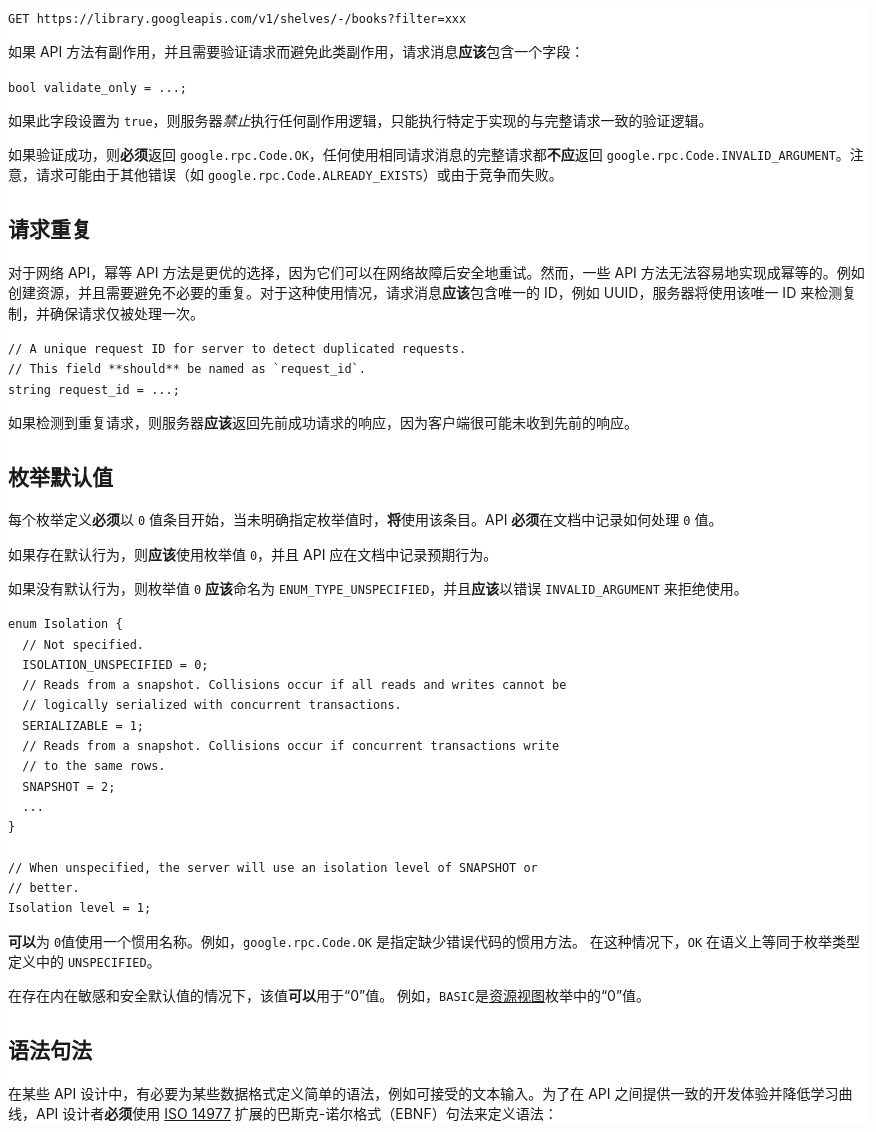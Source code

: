 ```GET https://library.googleapis.com/v1/shelves/-/books?filter=xxx```

如果 API 方法有副作用，并且需要验证请求而避免此类副作用，请求消息**应该**包含一个字段：

```bool validate_only = ...;```

如果此字段设置为 ```true```，则服务器*禁止*执行任何副作用逻辑，只能执行特定于实现的与完整请求一致的验证逻辑。

如果验证成功，则**必须**返回 ```google.rpc.Code.OK```，任何使用相同请求消息的完整请求都**不应**返回 ```google.rpc.Code.INVALID_ARGUMENT```。注意，请求可能由于其他错误（如 ```google.rpc.Code.ALREADY_EXISTS```）或由于竞争而失败。



## 请求重复

对于网络 API，幂等 API 方法是更优的选择，因为它们可以在网络故障后安全地重试。然而，一些 API 方法无法容易地实现成幂等的。例如创建资源，并且需要避免不必要的重复。对于这种使用情况，请求消息**应该**包含唯一的 ID，例如 UUID，服务器将使用该唯一 ID 来检测复制，并确保请求仅被处理一次。

```
// A unique request ID for server to detect duplicated requests.
// This field **should** be named as `request_id`.
string request_id = ...;
```

如果检测到重复请求，则服务器**应该**返回先前成功请求的响应，因为客户端很可能未收到先前的响应。



## 枚举默认值

每个枚举定义**必须**以 ```0``` 值条目开始，当未明确指定枚举值时，**将**使用该条目。API **必须**在文档中记录如何处理 ```0``` 值。

如果存在默认行为，则**应该**使用枚举值 ```0```，并且 API 应在文档中记录预期行为。

如果没有默认行为，则枚举值 ```0``` **应该**命名为 ```ENUM_TYPE_UNSPECIFIED```，并且**应该**以错误 ```INVALID_ARGUMENT``` 来拒绝使用。

```
enum Isolation {
  // Not specified.
  ISOLATION_UNSPECIFIED = 0;
  // Reads from a snapshot. Collisions occur if all reads and writes cannot be
  // logically serialized with concurrent transactions.
  SERIALIZABLE = 1;
  // Reads from a snapshot. Collisions occur if concurrent transactions write
  // to the same rows.
  SNAPSHOT = 2;
  ...
}

// When unspecified, the server will use an isolation level of SNAPSHOT or
// better.
Isolation level = 1;
```

**可以**为 ```0```值使用一个惯用名称。例如，```google.rpc.Code.OK``` 是指定缺少错误代码的惯用方法。 在这种情况下，```OK``` 在语义上等同于枚举类型定义中的 ```UNSPECIFIED```。

在存在内在敏感和安全默认值的情况下，该值**可以**用于“0”值。 例如，`BASIC`是[资源视图](#资源视图)枚举中的“0”值。

## 语法句法

在某些 API 设计中，有必要为某些数据格式定义简单的语法，例如可接受的文本输入。为了在 API 之间提供一致的开发体验并降低学习曲线，API 设计者**必须**使用 [ISO 14977](http://www.iso.org/iso/catalogue_detail?csnumber=26153) 扩展的巴斯克-诺尔格式（EBNF）句法来定义语法：

```